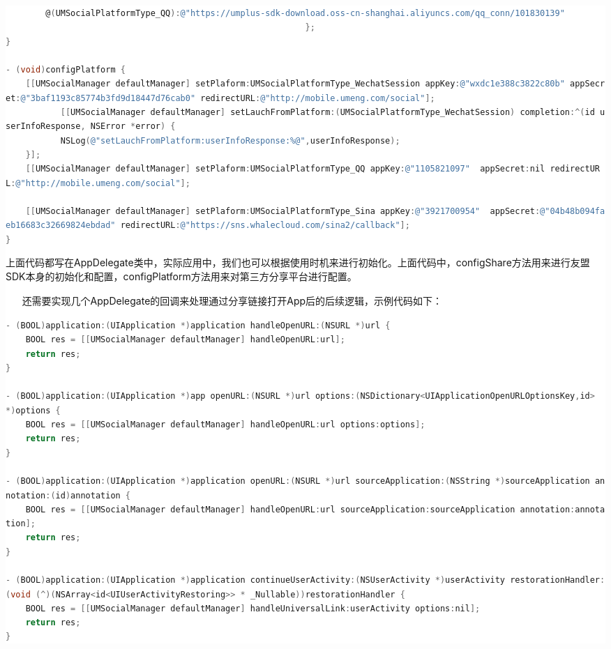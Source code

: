 ```objectivec
        @(UMSocialPlatformType_QQ):@"https://umplus-sdk-download.oss-cn-shanghai.aliyuncs.com/qq_conn/101830139"
                                                            };
}

- (void)configPlatform {
    [[UMSocialManager defaultManager] setPlaform:UMSocialPlatformType_WechatSession appKey:@"wxdc1e388c3822c80b" appSecret:@"3baf1193c85774b3fd9d18447d76cab0" redirectURL:@"http://mobile.umeng.com/social"];
           [[UMSocialManager defaultManager] setLauchFromPlatform:(UMSocialPlatformType_WechatSession) completion:^(id userInfoResponse, NSError *error) {
           NSLog(@"setLauchFromPlatform:userInfoResponse:%@",userInfoResponse);
    }];
    [[UMSocialManager defaultManager] setPlaform:UMSocialPlatformType_QQ appKey:@"1105821097"  appSecret:nil redirectURL:@"http://mobile.umeng.com/social"];
    
    [[UMSocialManager defaultManager] setPlaform:UMSocialPlatformType_Sina appKey:@"3921700954"  appSecret:@"04b48b094faeb16683c32669824ebdad" redirectURL:@"https://sns.whalecloud.com/sina2/callback"];
}
```

上面代码都写在AppDelegate类中，实际应用中，我们也可以根据使用时机来进行初始化。上面代码中，configShare方法用来进行友盟SDK本身的初始化和配置，configPlatform方法用来对第三方分享平台进行配置。

      还需要实现几个AppDelegate的回调来处理通过分享链接打开App后的后续逻辑，示例代码如下：

```objectivec
- (BOOL)application:(UIApplication *)application handleOpenURL:(NSURL *)url {
    BOOL res = [[UMSocialManager defaultManager] handleOpenURL:url];
    return res;
}

- (BOOL)application:(UIApplication *)app openURL:(NSURL *)url options:(NSDictionary<UIApplicationOpenURLOptionsKey,id> *)options {
    BOOL res = [[UMSocialManager defaultManager] handleOpenURL:url options:options];
    return res;
}

- (BOOL)application:(UIApplication *)application openURL:(NSURL *)url sourceApplication:(NSString *)sourceApplication annotation:(id)annotation {
    BOOL res = [[UMSocialManager defaultManager] handleOpenURL:url sourceApplication:sourceApplication annotation:annotation];
    return res;
}

- (BOOL)application:(UIApplication *)application continueUserActivity:(NSUserActivity *)userActivity restorationHandler:(void (^)(NSArray<id<UIUserActivityRestoring>> * _Nullable))restorationHandler {
    BOOL res = [[UMSocialManager defaultManager] handleUniversalLink:userActivity options:nil];
    return res;
}
```
